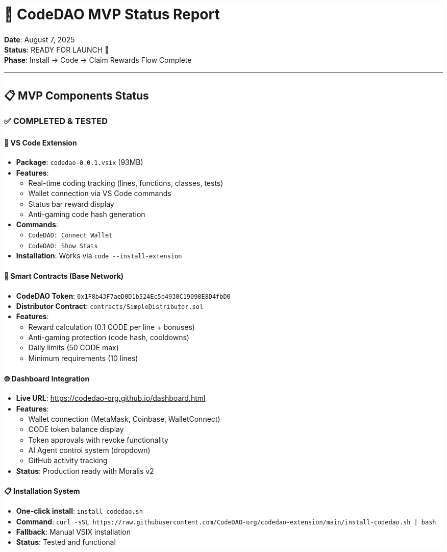 # 🚀 CodeDAO MVP Status Report

**Date**: August 7, 2025  
**Status**: READY FOR LAUNCH 🎉  
**Phase**: Install → Code → Claim Rewards Flow Complete  

---

## 📋 MVP Components Status

### ✅ COMPLETED & TESTED

#### 🔧 VS Code Extension
- **Package**: `codedao-0.0.1.vsix` (93MB)
- **Features**: 
  - Real-time coding tracking (lines, functions, classes, tests)
  - Wallet connection via VS Code commands
  - Status bar reward display
  - Anti-gaming code hash generation
- **Commands**:
  - `CodeDAO: Connect Wallet`
  - `CodeDAO: Show Stats`
- **Installation**: Works via `code --install-extension`

#### 📜 Smart Contracts (Base Network)
- **CodeDAO Token**: `0x1F8b43F7aeD0D1b524Ec5b4930C19098E8D4fbD0`
- **Distributor Contract**: `contracts/SimpleDistributor.sol`
- **Features**:
  - Reward calculation (0.1 CODE per line + bonuses)
  - Anti-gaming protection (code hash, cooldowns)
  - Daily limits (50 CODE max)
  - Minimum requirements (10 lines)

#### 🌐 Dashboard Integration
- **Live URL**: https://codedao-org.github.io/dashboard.html
- **Features**:
  - Wallet connection (MetaMask, Coinbase, WalletConnect)
  - CODE token balance display
  - Token approvals with revoke functionality
  - AI Agent control system (dropdown)
  - GitHub activity tracking
- **Status**: Production ready with Moralis v2

#### 📋 Installation System
- **One-click install**: `install-codedao.sh`
- **Command**: `curl -sSL https://raw.githubusercontent.com/CodeDAO-org/codedao-extension/main/install-codedao.sh | bash`
- **Fallback**: Manual VSIX installation
- **Status**: Tested and functional
